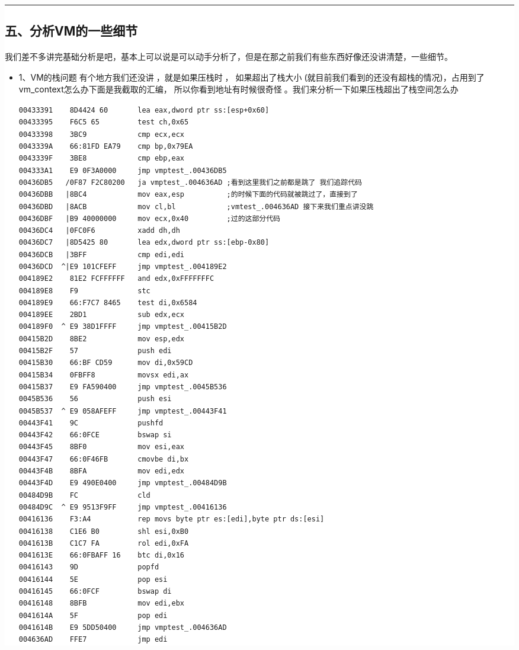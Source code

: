 ------

## 五、分析VM的一些细节

 我们差不多讲完基础分析是吧，基本上可以说是可以动手分析了，但是在那之前我们有些东西好像还没讲清楚，一些细节。

- 1、VM的栈问题
  有个地方我们还没讲 ，就是如果压栈时 ， 如果超出了栈大小 (就目前我们看到的还没有超栈的情况)，占用到了vm_context怎么办下面是我截取的汇编， 所以你看到地址有时候很奇怪 。我们来分析一下如果压栈超出了栈空间怎么办

  ```
  00433391    8D4424 60       lea eax,dword ptr ss:[esp+0x60]
  00433395    F6C5 65         test ch,0x65
  00433398    3BC9            cmp ecx,ecx
  0043339A    66:81FD EA79    cmp bp,0x79EA
  0043339F    3BE8            cmp ebp,eax
  004333A1    E9 0F3A0000     jmp vmptest_.00436DB5
  00436DB5   /0F87 F2C80200   ja vmptest_.004636AD ;看到这里我们之前都是跳了 我们追踪代码
  00436DBB   |8BC4            mov eax,esp          ;的时候下面的代码就被跳过了，直接到了
  00436DBD   |8ACB            mov cl,bl            ;vmtest_.004636AD 接下来我们重点讲没跳
  00436DBF   |B9 40000000     mov ecx,0x40         ;过的这部分代码
  00436DC4   |0FC0F6          xadd dh,dh
  00436DC7   |8D5425 80       lea edx,dword ptr ss:[ebp-0x80]
  00436DCB   |3BFF            cmp edi,edi
  00436DCD  ^|E9 101CFEFF     jmp vmptest_.004189E2
  004189E2    81E2 FCFFFFFF   and edx,0xFFFFFFFC
  004189E8    F9              stc
  004189E9    66:F7C7 8465    test di,0x6584
  004189EE    2BD1            sub edx,ecx
  004189F0  ^ E9 38D1FFFF     jmp vmptest_.00415B2D
  00415B2D    8BE2            mov esp,edx
  00415B2F    57              push edi
  00415B30    66:BF CD59      mov di,0x59CD
  00415B34    0FBFF8          movsx edi,ax
  00415B37    E9 FA590400     jmp vmptest_.0045B536
  0045B536    56              push esi
  0045B537  ^ E9 058AFEFF     jmp vmptest_.00443F41
  00443F41    9C              pushfd
  00443F42    66:0FCE         bswap si
  00443F45    8BF0            mov esi,eax
  00443F47    66:0F46FB       cmovbe di,bx
  00443F4B    8BFA            mov edi,edx
  00443F4D    E9 490E0400     jmp vmptest_.00484D9B
  00484D9B    FC              cld
  00484D9C  ^ E9 9513F9FF     jmp vmptest_.00416136
  00416136    F3:A4           rep movs byte ptr es:[edi],byte ptr ds:[esi]
  00416138    C1E6 B0         shl esi,0xB0
  0041613B    C1C7 FA         rol edi,0xFA
  0041613E    66:0FBAFF 16    btc di,0x16
  00416143    9D              popfd
  00416144    5E              pop esi
  00416145    66:0FCF         bswap di
  00416148    8BFB            mov edi,ebx
  0041614A    5F              pop edi
  0041614B    E9 5DD50400     jmp vmptest_.004636AD
  004636AD    FFE7            jmp edi
  ```

